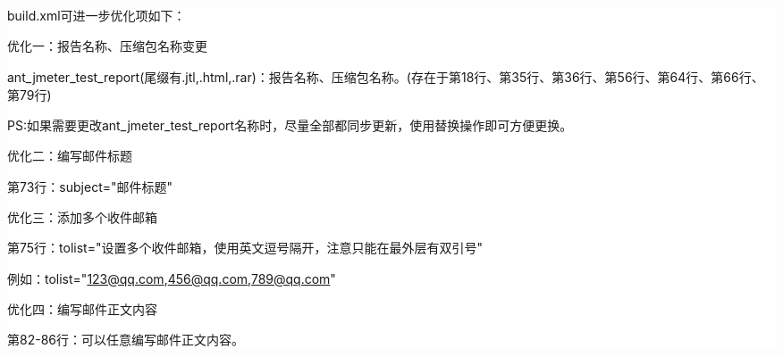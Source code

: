    build.xml可进一步优化项如下：

   优化一：报告名称、压缩包名称变更

   ant_jmeter_test_report(尾缀有.jtl,.html,.rar)：报告名称、压缩包名称。(存在于第18行、第35行、第36行、第56行、第64行、第66行、第79行)

   PS:如果需要更改ant_jmeter_test_report名称时，尽量全部都同步更新，使用替换操作即可方便更换。

   优化二：编写邮件标题

   第73行：subject="邮件标题"

   优化三：添加多个收件邮箱

   第75行：tolist="设置多个收件邮箱，使用英文逗号隔开，注意只能在最外层有双引号"

   例如：tolist="123@qq.com,456@qq.com,789@qq.com"

   优化四：编写邮件正文内容

   第82-86行：可以任意编写邮件正文内容。
